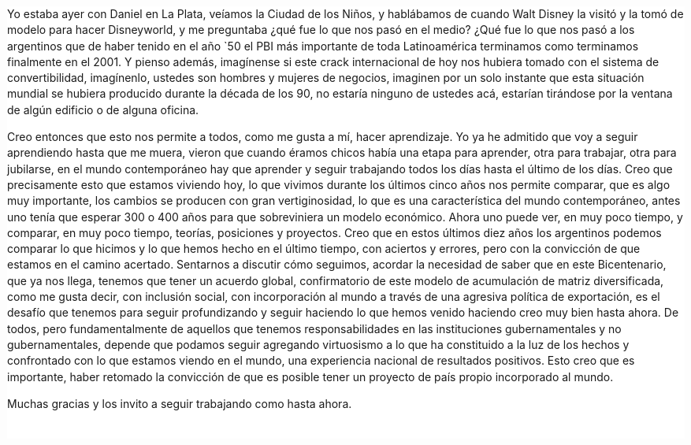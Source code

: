 Yo estaba ayer con Daniel en La Plata, veíamos la Ciudad de los Niños, y
hablábamos de cuando Walt Disney la visitó y la tomó de modelo para
hacer Disneyworld, y me preguntaba ¿qué fue lo que nos pasó en el medio?
¿Qué fue lo que nos pasó a los argentinos que de haber tenido en el año
\`50 el PBI más importante de toda Latinoamérica terminamos como
terminamos finalmente en el 2001. Y pienso además, imagínense si este
crack internacional de hoy nos hubiera tomado con el sistema de
convertibilidad, imagínenlo, ustedes son hombres y mujeres de negocios,
imaginen por un solo instante que esta situación mundial se hubiera
producido durante la década de los 90, no estaría ninguno de ustedes
acá, estarían tirándose por la ventana de algún edificio o de alguna
oficina.

Creo entonces que esto nos permite a todos, como me gusta a mí, hacer
aprendizaje. Yo ya he admitido que voy a seguir aprendiendo hasta que me
muera, vieron que cuando éramos chicos había una etapa para aprender,
otra para trabajar, otra para jubilarse, en el mundo contemporáneo hay
que aprender y seguir trabajando todos los días hasta el último de los
días. Creo que precisamente esto que estamos viviendo hoy, lo que
vivimos durante los últimos cinco años nos permite comparar, que es algo
muy importante, los cambios se producen con gran vertiginosidad, lo que
es una característica del mundo contemporáneo, antes uno tenía que
esperar 300 o 400 años para que sobreviniera un modelo económico. Ahora
uno puede ver, en muy poco tiempo, y comparar, en muy poco tiempo,
teorías, posiciones y proyectos. Creo que en estos últimos diez años los
argentinos podemos comparar lo que hicimos y lo que hemos hecho en el
último tiempo, con aciertos y errores, pero con la convicción de que
estamos en el camino acertado. Sentarnos a discutir cómo seguimos,
acordar la necesidad de saber que en este Bicentenario, que ya nos
llega, tenemos que tener un acuerdo global, confirmatorio de este modelo
de acumulación de matriz diversificada, como me gusta decir, con
inclusión social, con incorporación al mundo a través de una agresiva
política de exportación, es el desafío que tenemos para seguir
profundizando y seguir haciendo lo que hemos venido haciendo creo muy
bien hasta ahora. De todos, pero fundamentalmente de aquellos que
tenemos responsabilidades en las instituciones gubernamentales y no
gubernamentales, depende que podamos seguir agregando virtuosismo a lo
que ha constituido a la luz de los hechos y confrontado con lo que
estamos viendo en el mundo, una experiencia nacional de resultados
positivos. Esto creo que es importante, haber retomado la convicción de
que es posible tener un proyecto de país propio incorporado al mundo.

Muchas gracias y los invito a seguir trabajando como hasta ahora.

 
